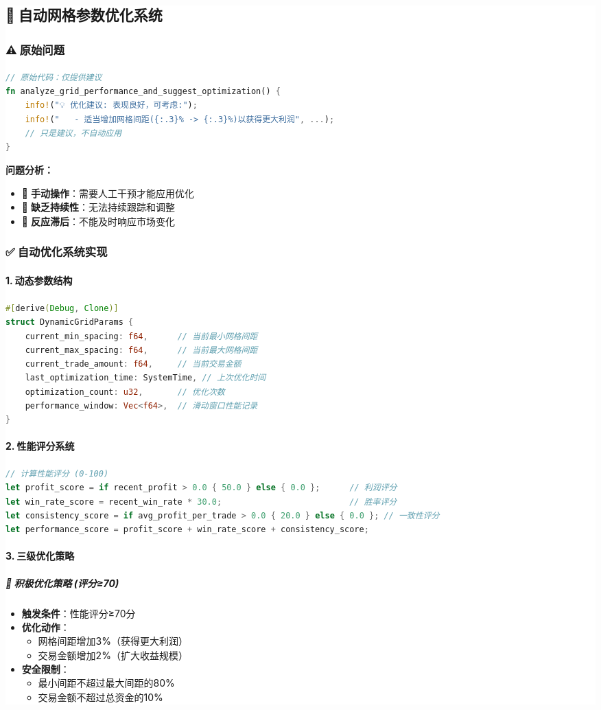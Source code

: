 ## 🤖 **自动网格参数优化系统**

### ⚠️ **原始问题**
```rust
// 原始代码：仅提供建议
fn analyze_grid_performance_and_suggest_optimization() {
    info!("💡 优化建议: 表现良好，可考虑:");
    info!("   - 适当增加网格间距({:.3}% -> {:.3}%)以获得更大利润", ...);
    // 只是建议，不自动应用
}
```

**问题分析：**
- 🚫 **手动操作**：需要人工干预才能应用优化
- 🚫 **缺乏持续性**：无法持续跟踪和调整
- 🚫 **反应滞后**：不能及时响应市场变化

### ✅ **自动优化系统实现**

#### **1. 动态参数结构**
```rust
#[derive(Debug, Clone)]
struct DynamicGridParams {
    current_min_spacing: f64,      // 当前最小网格间距
    current_max_spacing: f64,      // 当前最大网格间距
    current_trade_amount: f64,     // 当前交易金额
    last_optimization_time: SystemTime, // 上次优化时间
    optimization_count: u32,       // 优化次数
    performance_window: Vec<f64>,  // 滑动窗口性能记录
}
```

#### **2. 性能评分系统**
```rust
// 计算性能评分 (0-100)
let profit_score = if recent_profit > 0.0 { 50.0 } else { 0.0 };      // 利润评分
let win_rate_score = recent_win_rate * 30.0;                          // 胜率评分
let consistency_score = if avg_profit_per_trade > 0.0 { 20.0 } else { 0.0 }; // 一致性评分
let performance_score = profit_score + win_rate_score + consistency_score;
```

#### **3. 三级优化策略**

##### **🚀 积极优化策略 (评分≥70)**
- **触发条件**：性能评分≥70分
- **优化动作**：
  - 网格间距增加3%（获得更大利润）
  - 交易金额增加2%（扩大收益规模）
- **安全限制**：
  - 最小间距不超过最大间距的80%
  - 交易金额不超过总资金的10%
